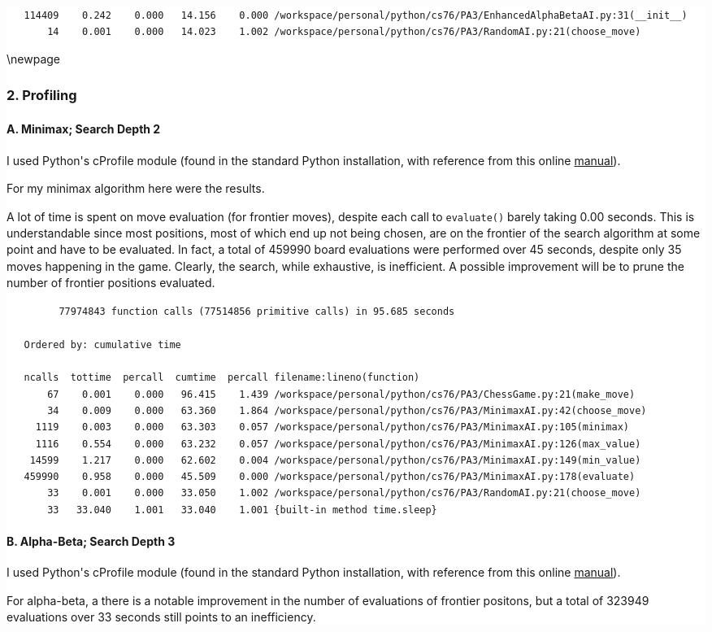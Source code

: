 ```text
   114409    0.242    0.000   14.156    0.000 /workspace/personal/python/cs76/PA3/EnhancedAlphaBetaAI.py:31(__init__)
       14    0.001    0.000   14.023    1.002 /workspace/personal/python/cs76/PA3/RandomAI.py:21(choose_move)
```

\newpage

### 2. Profiling

#### A.  Minimax; Search Depth 2

I used Python's cProfile module (found in the standard Python installation, with reference from this online [manual](https://docs.python.org/3/library/profile.html)).

For my minimax algorithm here were the results.

A lot of time is spent on move evaluation (for frontier moves), despite each call to `evaluate()` barely taking $0.00$ seconds. This is understandable since most positions, most of which end up not being chosen, are on the frontier of the search algorithm at some point and have to be evaluated. In fact, a total of $459990$ board evaluations were performed over $45$ seconds, despite only $35$ moves happening in the game. Clearly, the search, while exhaustive, is inefficient. A possible improvement will be to prune the number of frontier positions evaluated.

```text
         77974843 function calls (77514856 primitive calls) in 95.685 seconds

   Ordered by: cumulative time

   ncalls  tottime  percall  cumtime  percall filename:lineno(function)
       67    0.001    0.000   96.415    1.439 /workspace/personal/python/cs76/PA3/ChessGame.py:21(make_move)
       34    0.009    0.000   63.360    1.864 /workspace/personal/python/cs76/PA3/MinimaxAI.py:42(choose_move)
     1119    0.003    0.000   63.303    0.057 /workspace/personal/python/cs76/PA3/MinimaxAI.py:105(minimax)
     1116    0.554    0.000   63.232    0.057 /workspace/personal/python/cs76/PA3/MinimaxAI.py:126(max_value)
    14599    1.217    0.000   62.602    0.004 /workspace/personal/python/cs76/PA3/MinimaxAI.py:149(min_value)
   459990    0.958    0.000   45.509    0.000 /workspace/personal/python/cs76/PA3/MinimaxAI.py:178(evaluate)
       33    0.001    0.000   33.050    1.002 /workspace/personal/python/cs76/PA3/RandomAI.py:21(choose_move)
       33   33.040    1.001   33.040    1.001 {built-in method time.sleep}
```

#### B. Alpha-Beta; Search Depth 3

I used Python's cProfile module (found in the standard Python installation, with reference from this online [manual](https://docs.python.org/3/library/profile.html)).

For alpha-beta, a there is a notable improvement in the number of evaluations of frontier positons, but a total of $323949$ evaluations over $33$ seconds still points to an inefficiency.
